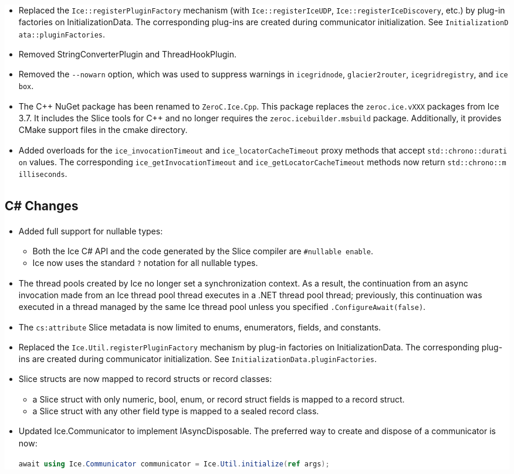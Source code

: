 - Replaced the `Ice::registerPluginFactory` mechanism (with `Ice::registerIceUDP`, `Ice::registerIceDiscovery`, etc.)
by plug-in factories on InitializationData. The corresponding plug-ins are created during communicator initialization.
See `InitializationData::pluginFactories`.

- Removed StringConverterPlugin and ThreadHookPlugin.

- Removed the `--nowarn` option, which was used to suppress warnings in `icegridnode`, `glacier2router`,
  `icegridregistry`, and `icebox`.

- The C++ NuGet package has been renamed to `ZeroC.Ice.Cpp`. This package replaces the `zeroc.ice.vXXX` packages from
  Ice 3.7. It includes the Slice tools for C++ and no longer requires the `zeroc.icebuilder.msbuild` package.
  Additionally, it provides CMake support files in the cmake directory.

- Added overloads for the `ice_invocationTimeout` and `ice_locatorCacheTimeout` proxy methods that accept
  `std::chrono::duration` values. The corresponding `ice_getInvocationTimeout` and `ice_getLocatorCacheTimeout` methods
  now return `std::chrono::milliseconds`.

## C# Changes

- Added full support for nullable types:
  - Both the Ice C# API and the code generated by the Slice compiler are `#nullable enable`.
  - Ice now uses the standard `?` notation for all nullable types.

- The thread pools created by Ice no longer set a synchronization context. As a result, the continuation from an async
invocation made from an Ice thread pool thread executes in a .NET thread pool thread; previously, this continuation
was executed in a thread managed by the same Ice thread pool unless you specified `.ConfigureAwait(false)`.

- The `cs:attribute` Slice metadata is now limited to enums, enumerators, fields, and constants.

- Replaced the `Ice.Util.registerPluginFactory` mechanism by plug-in factories on InitializationData. The corresponding
plug-ins are created during communicator initialization. See `InitializationData.pluginFactories`.

- Slice structs are now mapped to record structs or record classes:
  - a Slice struct with only numeric, bool, enum, or record struct fields is mapped to a record struct.
  - a Slice struct with any other field type is mapped to a sealed record class.

- Updated Ice.Communicator to implement IAsyncDisposable. The preferred way to create and dispose of a communicator is
  now:

  ```cs
  await using Ice.Communicator communicator = Ice.Util.initialize(ref args);
  ```
